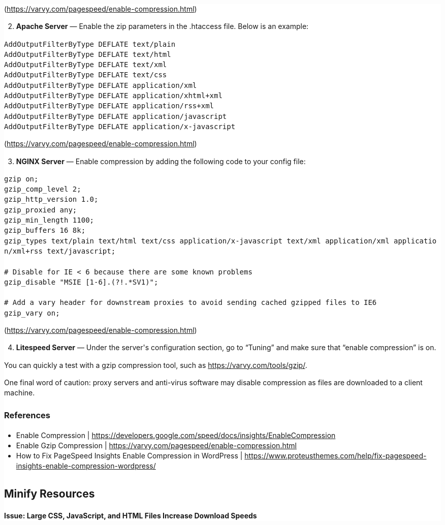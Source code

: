 (https://varvy.com/pagespeed/enable-compression.html)

2. **Apache Server** — Enable the zip parameters in the .htaccess file. Below is an example: 

<pre>
AddOutputFilterByType DEFLATE text/plain
AddOutputFilterByType DEFLATE text/html
AddOutputFilterByType DEFLATE text/xml
AddOutputFilterByType DEFLATE text/css
AddOutputFilterByType DEFLATE application/xml
AddOutputFilterByType DEFLATE application/xhtml+xml
AddOutputFilterByType DEFLATE application/rss+xml
AddOutputFilterByType DEFLATE application/javascript
AddOutputFilterByType DEFLATE application/x-javascript
</pre>
(https://varvy.com/pagespeed/enable-compression.html)

3. **NGINX Server** — Enable compression by adding the following code to your config file: 

<pre>
gzip on;
gzip_comp_level 2;
gzip_http_version 1.0;
gzip_proxied any;
gzip_min_length 1100;
gzip_buffers 16 8k;
gzip_types text/plain text/html text/css application/x-javascript text/xml application/xml application/xml+rss text/javascript;

&#35; Disable for IE < 6 because there are some known problems
gzip_disable "MSIE [1-6].(?!.*SV1)";

&#35; Add a vary header for downstream proxies to avoid sending cached gzipped files to IE6
gzip_vary on;
</pre>

(https://varvy.com/pagespeed/enable-compression.html)

4. **Litespeed Server** — Under the server's configuration section, go to “Tuning” and make sure that “enable compression” is on. 

You can quickly a test with a gzip compression tool, such as https://varvy.com/tools/gzip/. 

One final word of caution: proxy servers and anti-virus software may disable compression as files are downloaded to a client machine. 

### References 

- Enable Compression | https://developers.google.com/speed/docs/insights/EnableCompression
- Enable Gzip Compression | https://varvy.com/pagespeed/enable-compression.html
- How to Fix PageSpeed Insights Enable Compression in WordPress | https://www.proteusthemes.com/help/fix-pagespeed-insights-enable-compression-wordpress/

## Minify Resources

**Issue: Large CSS, JavaScript, and HTML Files Increase Download Speeds**
